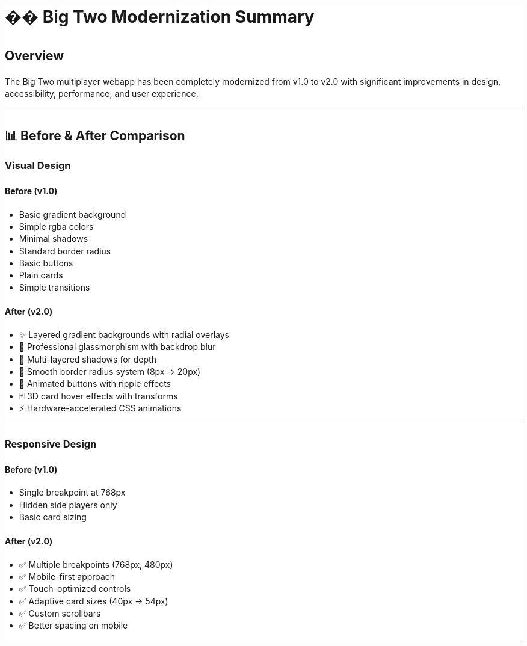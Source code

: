 # �� Big Two Modernization Summary

## Overview
The Big Two multiplayer webapp has been completely modernized from v1.0 to v2.0 with significant improvements in design, accessibility, performance, and user experience.

---

## 📊 Before & After Comparison

### Visual Design

#### Before (v1.0)
- Basic gradient background
- Simple rgba colors
- Minimal shadows
- Standard border radius
- Basic buttons
- Plain cards
- Simple transitions

#### After (v2.0)
- ✨ Layered gradient backgrounds with radial overlays
- 🎨 Professional glassmorphism with backdrop blur
- 🌟 Multi-layered shadows for depth
- 🔄 Smooth border radius system (8px → 20px)
- 💫 Animated buttons with ripple effects
- 🃏 3D card hover effects with transforms
- ⚡ Hardware-accelerated CSS animations

---

### Responsive Design

#### Before (v1.0)
- Single breakpoint at 768px
- Hidden side players only
- Basic card sizing

#### After (v2.0)
- ✅ Multiple breakpoints (768px, 480px)
- ✅ Mobile-first approach
- ✅ Touch-optimized controls
- ✅ Adaptive card sizes (40px → 54px)
- ✅ Custom scrollbars
- ✅ Better spacing on mobile

---
